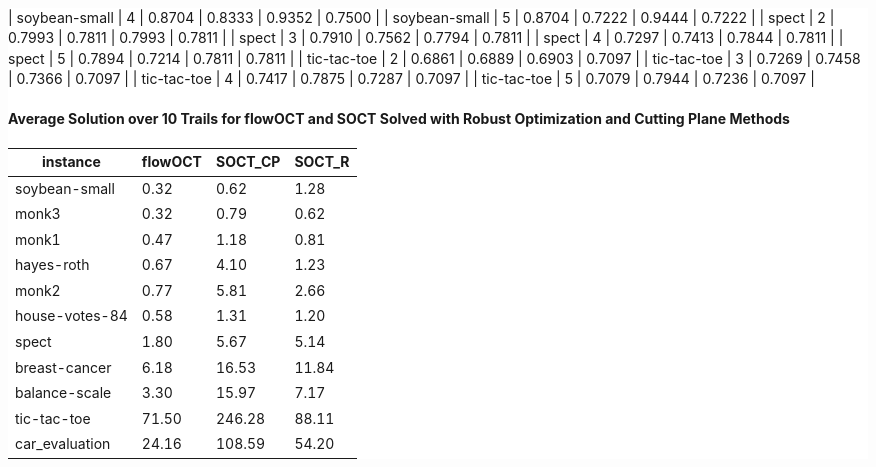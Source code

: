 | soybean-small  | 4     | 0.8704 | 0.8333 | 0.9352  | 0.7500  |
| soybean-small  | 5     | 0.8704 | 0.7222 | 0.9444  | 0.7222  |
| spect          | 2     | 0.7993 | 0.7811 | 0.7993  | 0.7811  |
| spect          | 3     | 0.7910 | 0.7562 | 0.7794  | 0.7811  |
| spect          | 4     | 0.7297 | 0.7413 | 0.7844  | 0.7811  |
| spect          | 5     | 0.7894 | 0.7214 | 0.7811  | 0.7811  |
| tic-tac-toe    | 2     | 0.6861 | 0.6889 | 0.6903  | 0.7097  |
| tic-tac-toe    | 3     | 0.7269 | 0.7458 | 0.7366  | 0.7097  |
| tic-tac-toe    | 4     | 0.7417 | 0.7875 | 0.7287  | 0.7097  |
| tic-tac-toe    | 5     | 0.7079 | 0.7944 | 0.7236  | 0.7097  |

#### Average Solution over 10 Trails for flowOCT and SOCT Solved with Robust Optimization and Cutting Plane Methods
| instance       | flowOCT | SOCT_CP | SOCT_R |
|----------------|---------|---------|--------|
| soybean-small  | 0.32    | 0.62    | 1.28   |
| monk3          | 0.32    | 0.79    | 0.62   |
| monk1          | 0.47    | 1.18    | 0.81   |
| hayes-roth     | 0.67    | 4.10    | 1.23   |
| monk2          | 0.77    | 5.81    | 2.66   |
| house-votes-84 | 0.58    | 1.31    | 1.20   |
| spect          | 1.80    | 5.67    | 5.14   |
| breast-cancer  | 6.18    | 16.53   | 11.84  |
| balance-scale  | 3.30    | 15.97   | 7.17   |
| tic-tac-toe    | 71.50   | 246.28  | 88.11  |
| car_evaluation | 24.16   | 108.59  | 54.20  |
